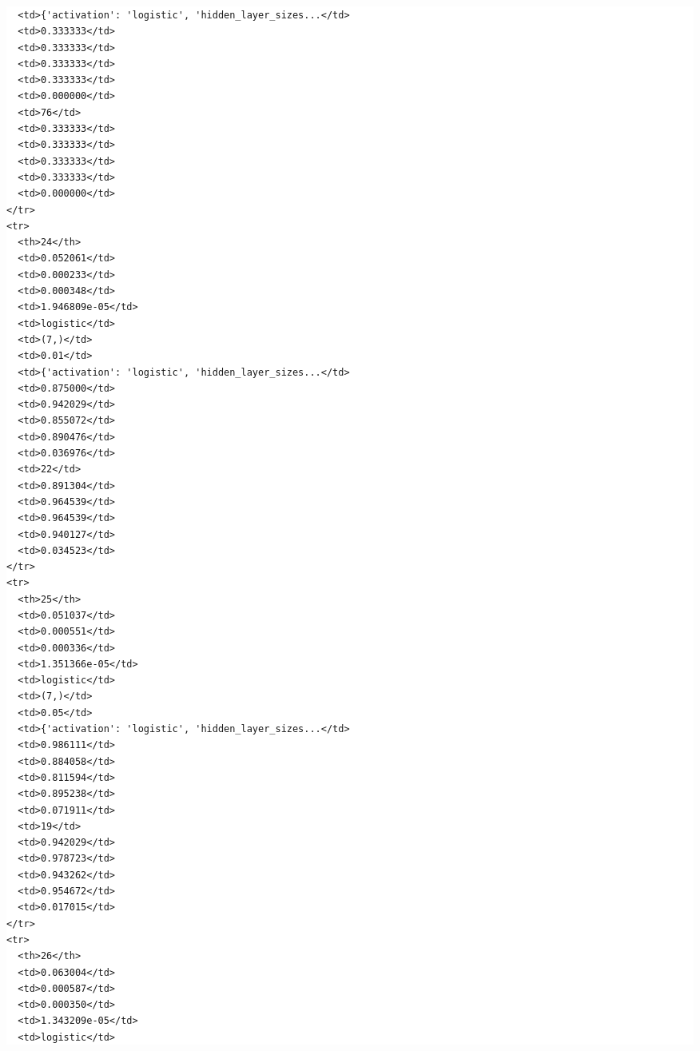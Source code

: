       <td>{'activation': 'logistic', 'hidden_layer_sizes...</td>
      <td>0.333333</td>
      <td>0.333333</td>
      <td>0.333333</td>
      <td>0.333333</td>
      <td>0.000000</td>
      <td>76</td>
      <td>0.333333</td>
      <td>0.333333</td>
      <td>0.333333</td>
      <td>0.333333</td>
      <td>0.000000</td>
    </tr>
    <tr>
      <th>24</th>
      <td>0.052061</td>
      <td>0.000233</td>
      <td>0.000348</td>
      <td>1.946809e-05</td>
      <td>logistic</td>
      <td>(7,)</td>
      <td>0.01</td>
      <td>{'activation': 'logistic', 'hidden_layer_sizes...</td>
      <td>0.875000</td>
      <td>0.942029</td>
      <td>0.855072</td>
      <td>0.890476</td>
      <td>0.036976</td>
      <td>22</td>
      <td>0.891304</td>
      <td>0.964539</td>
      <td>0.964539</td>
      <td>0.940127</td>
      <td>0.034523</td>
    </tr>
    <tr>
      <th>25</th>
      <td>0.051037</td>
      <td>0.000551</td>
      <td>0.000336</td>
      <td>1.351366e-05</td>
      <td>logistic</td>
      <td>(7,)</td>
      <td>0.05</td>
      <td>{'activation': 'logistic', 'hidden_layer_sizes...</td>
      <td>0.986111</td>
      <td>0.884058</td>
      <td>0.811594</td>
      <td>0.895238</td>
      <td>0.071911</td>
      <td>19</td>
      <td>0.942029</td>
      <td>0.978723</td>
      <td>0.943262</td>
      <td>0.954672</td>
      <td>0.017015</td>
    </tr>
    <tr>
      <th>26</th>
      <td>0.063004</td>
      <td>0.000587</td>
      <td>0.000350</td>
      <td>1.343209e-05</td>
      <td>logistic</td>